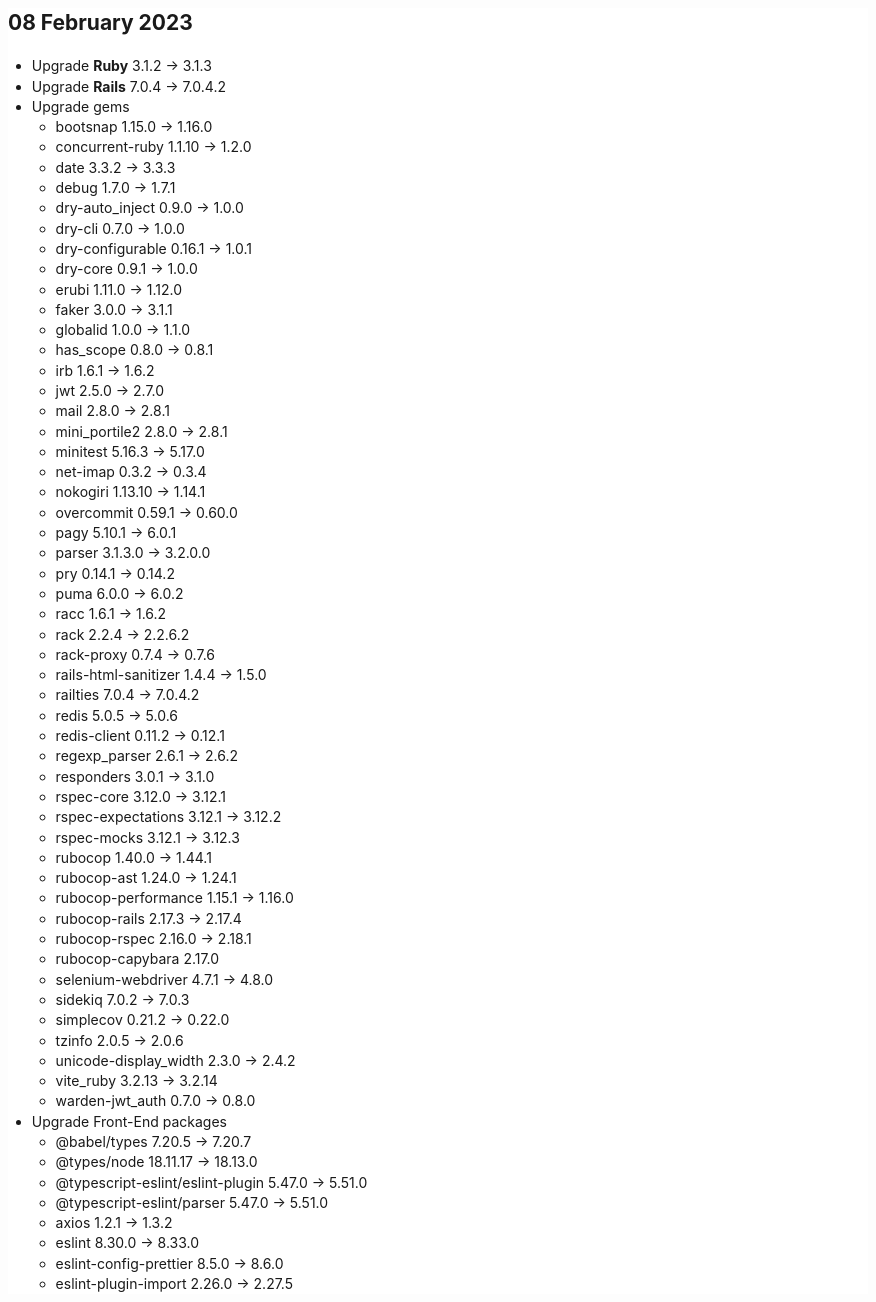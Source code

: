 ## 08 February 2023

- Upgrade **Ruby** 3.1.2 -> 3.1.3
- Upgrade **Rails** 7.0.4 -> 7.0.4.2
- Upgrade gems
  - bootsnap 1.15.0 -> 1.16.0
  - concurrent-ruby 1.1.10 -> 1.2.0
  - date 3.3.2 -> 3.3.3
  - debug 1.7.0 -> 1.7.1
  - dry-auto_inject 0.9.0 -> 1.0.0
  - dry-cli 0.7.0 -> 1.0.0
  - dry-configurable 0.16.1 -> 1.0.1
  - dry-core 0.9.1 -> 1.0.0
  - erubi 1.11.0 -> 1.12.0
  - faker 3.0.0 -> 3.1.1
  - globalid 1.0.0 -> 1.1.0
  - has_scope 0.8.0 -> 0.8.1
  - irb 1.6.1 -> 1.6.2
  - jwt 2.5.0 -> 2.7.0
  - mail 2.8.0 -> 2.8.1
  - mini_portile2 2.8.0 -> 2.8.1
  - minitest 5.16.3 -> 5.17.0
  - net-imap 0.3.2 -> 0.3.4
  - nokogiri 1.13.10 -> 1.14.1
  - overcommit 0.59.1 -> 0.60.0
  - pagy 5.10.1 -> 6.0.1
  - parser 3.1.3.0 -> 3.2.0.0
  - pry 0.14.1 -> 0.14.2
  - puma 6.0.0 -> 6.0.2
  - racc 1.6.1 -> 1.6.2
  - rack 2.2.4 -> 2.2.6.2
  - rack-proxy 0.7.4 -> 0.7.6
  - rails-html-sanitizer 1.4.4 -> 1.5.0
  - railties 7.0.4 -> 7.0.4.2
  - redis 5.0.5 -> 5.0.6
  - redis-client 0.11.2 -> 0.12.1
  - regexp_parser 2.6.1 -> 2.6.2
  - responders 3.0.1 -> 3.1.0
  - rspec-core 3.12.0 -> 3.12.1
  - rspec-expectations 3.12.1 -> 3.12.2
  - rspec-mocks 3.12.1 -> 3.12.3
  - rubocop 1.40.0 -> 1.44.1
  - rubocop-ast 1.24.0 -> 1.24.1
  - rubocop-performance 1.15.1 -> 1.16.0
  - rubocop-rails 2.17.3 -> 2.17.4
  - rubocop-rspec 2.16.0 -> 2.18.1
  - rubocop-capybara 2.17.0
  - selenium-webdriver 4.7.1 -> 4.8.0
  - sidekiq 7.0.2 -> 7.0.3
  - simplecov 0.21.2 -> 0.22.0
  - tzinfo 2.0.5 -> 2.0.6
  - unicode-display_width 2.3.0 -> 2.4.2
  - vite_ruby 3.2.13 -> 3.2.14
  - warden-jwt_auth 0.7.0 -> 0.8.0
- Upgrade Front-End packages
  - @babel/types 7.20.5 -> 7.20.7
  - @types/node 18.11.17 -> 18.13.0
  - @typescript-eslint/eslint-plugin 5.47.0 -> 5.51.0
  - @typescript-eslint/parser 5.47.0 -> 5.51.0
  - axios 1.2.1 -> 1.3.2
  - eslint 8.30.0 -> 8.33.0
  - eslint-config-prettier 8.5.0 -> 8.6.0
  - eslint-plugin-import 2.26.0 -> 2.27.5